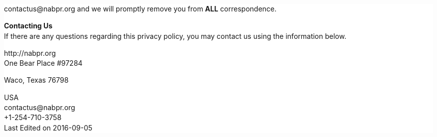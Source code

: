   <div class="innerText">
    contactus@nabpr.org and we will promptly remove you from <strong>ALL</strong> correspondence.
  </div>
  
  <p>
    <span id="ourCon"></span>
  </p>
  
  <div class="blueText">
    <strong>Contacting Us</strong>
  </div>
  
  <div class="innerText">
    If there are any questions regarding this privacy policy, you may contact us using the information below.</p>
  </div>
  
  <div class="innerText">
    http://nabpr.org
  </div>
  
  <div class="innerText">
    One Bear Place #97284
  </div>
  
  <p>
    Waco, Texas 76798
  </p>
  
  <div class="innerText">
    USA
  </div>
  
  <div class="innerText">
    contactus@nabpr.org
  </div>
  
  <div class="innerText">
    +1-254-710-3758
  </div>
  
  <div class="innerText">
    Last Edited on 2016-09-05
  </div>
</div>